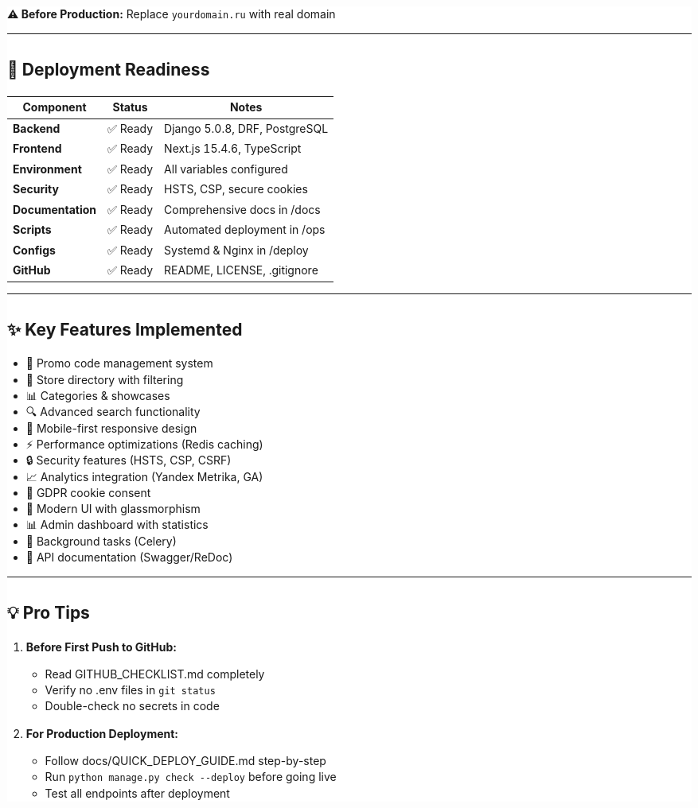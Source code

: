 **⚠️ Before Production:** Replace `yourdomain.ru` with real domain

---

## 🎯 Deployment Readiness

| Component | Status | Notes |
|-----------|--------|-------|
| **Backend** | ✅ Ready | Django 5.0.8, DRF, PostgreSQL |
| **Frontend** | ✅ Ready | Next.js 15.4.6, TypeScript |
| **Environment** | ✅ Ready | All variables configured |
| **Security** | ✅ Ready | HSTS, CSP, secure cookies |
| **Documentation** | ✅ Ready | Comprehensive docs in /docs |
| **Scripts** | ✅ Ready | Automated deployment in /ops |
| **Configs** | ✅ Ready | Systemd & Nginx in /deploy |
| **GitHub** | ✅ Ready | README, LICENSE, .gitignore |

---

## ✨ Key Features Implemented

- 🎫 Promo code management system
- 🏪 Store directory with filtering
- 📊 Categories & showcases
- 🔍 Advanced search functionality
- 📱 Mobile-first responsive design
- ⚡ Performance optimizations (Redis caching)
- 🔒 Security features (HSTS, CSP, CSRF)
- 📈 Analytics integration (Yandex Metrika, GA)
- 🍪 GDPR cookie consent
- 🎨 Modern UI with glassmorphism
- 📊 Admin dashboard with statistics
- 🔄 Background tasks (Celery)
- 📝 API documentation (Swagger/ReDoc)

---

## 💡 Pro Tips

1. **Before First Push to GitHub:**
   - Read GITHUB_CHECKLIST.md completely
   - Verify no .env files in `git status`
   - Double-check no secrets in code

2. **For Production Deployment:**
   - Follow docs/QUICK_DEPLOY_GUIDE.md step-by-step
   - Run `python manage.py check --deploy` before going live
   - Test all endpoints after deployment

